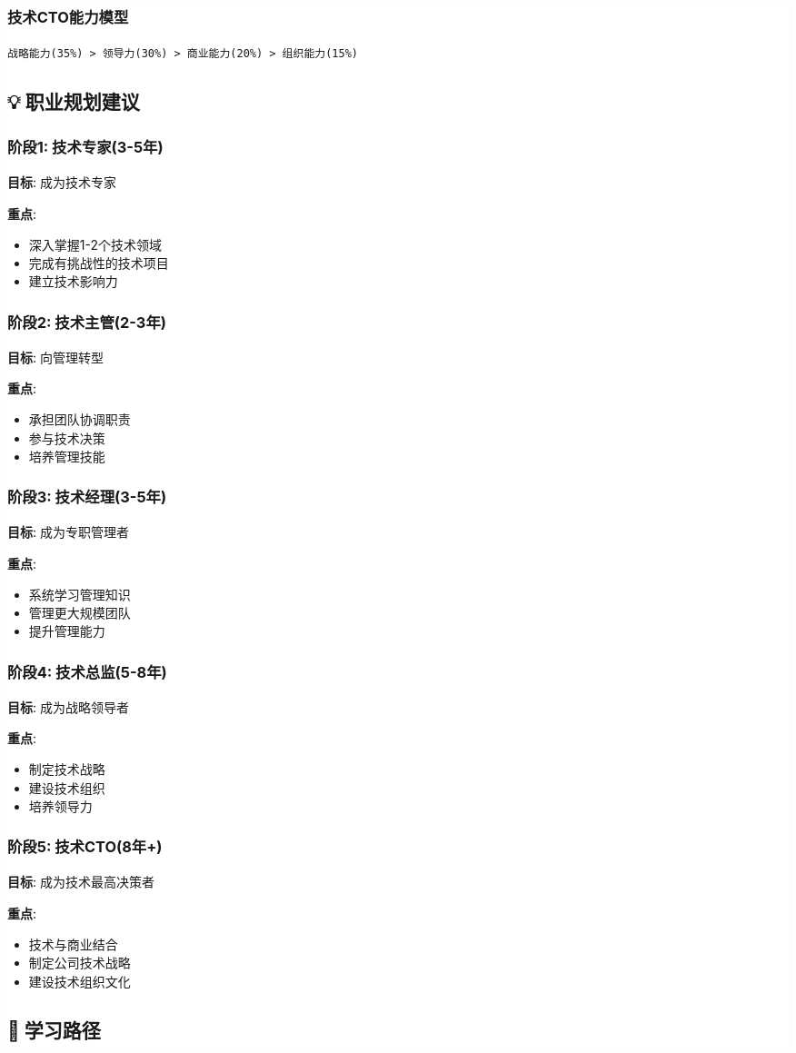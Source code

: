 ### 技术CTO能力模型

```
战略能力(35%) > 领导力(30%) > 商业能力(20%) > 组织能力(15%)
```

## 💡 职业规划建议

### 阶段1: 技术专家(3-5年)

**目标**: 成为技术专家

**重点**:
- 深入掌握1-2个技术领域
- 完成有挑战性的技术项目
- 建立技术影响力

### 阶段2: 技术主管(2-3年)

**目标**: 向管理转型

**重点**:
- 承担团队协调职责
- 参与技术决策
- 培养管理技能

### 阶段3: 技术经理(3-5年)

**目标**: 成为专职管理者

**重点**:
- 系统学习管理知识
- 管理更大规模团队
- 提升管理能力

### 阶段4: 技术总监(5-8年)

**目标**: 成为战略领导者

**重点**:
- 制定技术战略
- 建设技术组织
- 培养领导力

### 阶段5: 技术CTO(8年+)

**目标**: 成为技术最高决策者

**重点**:
- 技术与商业结合
- 制定公司技术战略
- 建设技术组织文化

## 📖 学习路径
